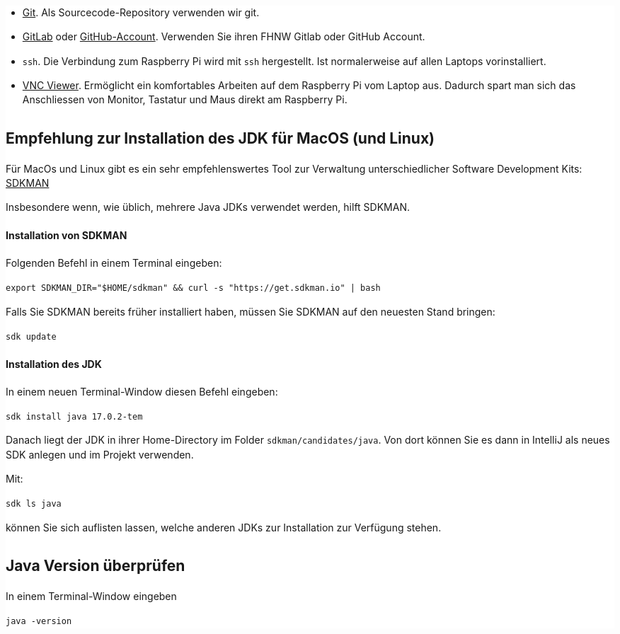 * [Git](https://git-scm.com/downloads). Als Sourcecode-Repository verwenden wir git. 

* [GitLab](https://gitlab.fhnw.ch/) oder [GitHub-Account](https://github.com/). Verwenden Sie ihren FHNW Gitlab oder GitHub Account. 

* `ssh`. Die Verbindung zum Raspberry Pi wird mit `ssh` hergestellt. Ist normalerweise auf allen Laptops vorinstalliert.

* [VNC Viewer](https://www.realvnc.com/en/connect/download/viewer/). Ermöglicht ein komfortables Arbeiten auf dem Raspberry Pi vom Laptop aus. Dadurch spart man sich das Anschliessen von Monitor, Tastatur und Maus direkt am Raspberry Pi.


## Empfehlung zur Installation des JDK für MacOS (und Linux)

Für MacOs und Linux gibt es ein sehr empfehlenswertes Tool zur Verwaltung unterschiedlicher Software Development Kits: [SDKMAN](https://sdkman.io)

Insbesondere wenn, wie üblich, mehrere Java JDKs verwendet werden, hilft SDKMAN.

#### Installation von SDKMAN
Folgenden Befehl in einem Terminal eingeben:
 ```shell
 export SDKMAN_DIR="$HOME/sdkman" && curl -s "https://get.sdkman.io" | bash
 ```

Falls Sie SDKMAN bereits früher installiert haben, müssen Sie SDKMAN auf den neuesten Stand bringen:

```shell
sdk update
```

#### Installation des JDK 
In einem neuen Terminal-Window diesen Befehl eingeben:

```shell
sdk install java 17.0.2-tem
```

Danach liegt der JDK in ihrer Home-Directory im Folder `sdkman/candidates/java`. Von dort können Sie es dann in IntelliJ als neues SDK anlegen und im Projekt verwenden.

Mit: 

```shell
sdk ls java
```

können Sie sich auflisten lassen, welche anderen JDKs zur Installation zur Verfügung stehen.

## Java Version überprüfen

In einem Terminal-Window eingeben
```shell
java -version
```
